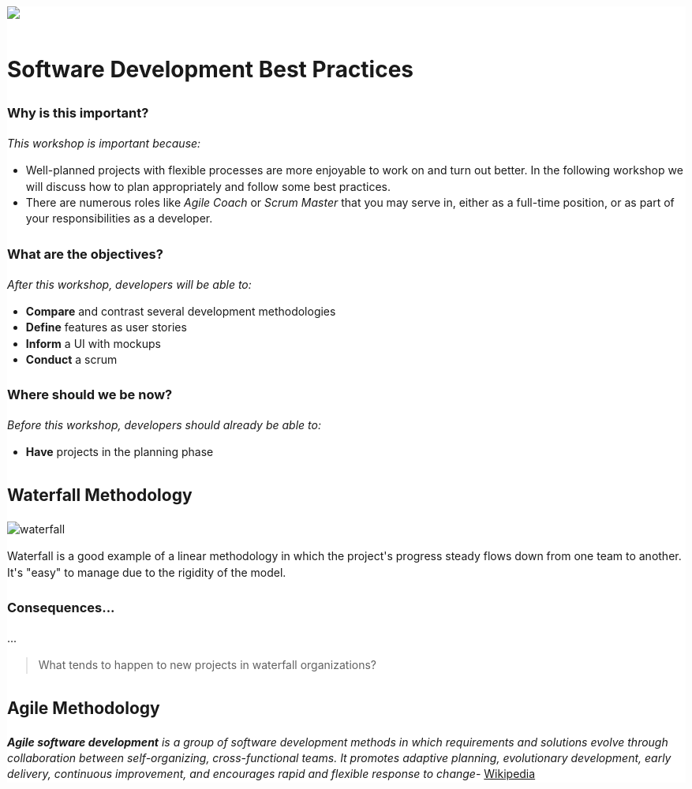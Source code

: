 ![](https://ga-dash.s3.amazonaws.com/production/assets/logo-9f88ae6c9c3871690e33280fcf557f33.png)



# Software Development Best Practices



### Why is this important?

*This workshop is important because:*

 - Well-planned projects with flexible processes are more enjoyable to work on and turn out better. In the following workshop we will discuss how to plan appropriately and follow some best practices.
 - There are numerous roles like *Agile Coach* or *Scrum Master* that you may serve in, either as a full-time position, or as part of your responsibilities as a developer.

### What are the objectives? 

*After this workshop, developers will be able to:*

- **Compare** and contrast several development methodologies
- **Define** features as user stories
- **Inform** a UI with mockups
- **Conduct** a scrum

### Where should we be now?

*Before this workshop, developers should already be able to:*

* **Have** projects in the planning phase


## Waterfall Methodology

![waterfall](https://i.imgur.com/yJMVO91.png)

Waterfall is a good example of a linear methodology in which the project's progress steady flows down from one team to another. It's "easy" to manage due to the rigidity of the model.

### Consequences...

...

> What tends to happen to new projects in waterfall organizations?




## Agile Methodology

_**Agile software development** is a group of software development methods in which requirements and solutions evolve through collaboration between self-organizing, cross-functional teams. It promotes adaptive planning, evolutionary development, early delivery, continuous improvement, and encourages rapid and flexible response to change_- [Wikipedia](http://en.wikipedia.org/wiki/Agile_software_development)

